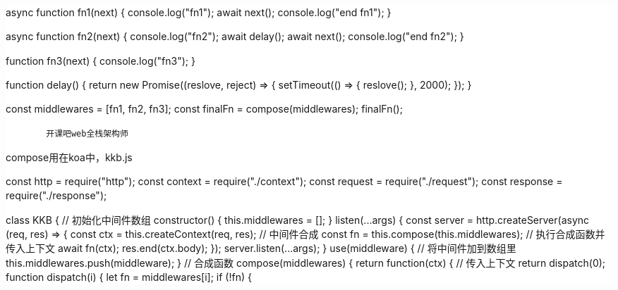 async function fn1(next) {
console.log("fn1");
await next();
console.log("end fn1");
}

async function fn2(next) {
console.log("fn2");
await delay();
await next();
console.log("end fn2");
}

function fn3(next) {
console.log("fn3");
}

function delay() {
return new Promise((reslove, reject) => {
setTimeout(() => {
reslove();
}, 2000);
});
}

const middlewares = [fn1, fn2, fn3];
const finalFn = compose(middlewares);
finalFn();




            开课吧web全栈架构师


compose用在koa中，kkb.js

const http = require("http");
const context = require("./context");
const request = require("./request");
const response = require("./response");

class KKB {
// 初始化中间件数组
constructor() {
this.middlewares = [];
}
listen(...args) {
const server = http.createServer(async (req, res) => {
const ctx = this.createContext(req, res);
// 中间件合成
const fn = this.compose(this.middlewares);
// 执行合成函数并传入上下文
await fn(ctx);
res.end(ctx.body);
});
server.listen(...args);
}
use(middleware) {
// 将中间件加到数组里
this.middlewares.push(middleware);
}
// 合成函数
compose(middlewares) {
return function(ctx) { // 传入上下文
return dispatch(0);
function dispatch(i) {
let fn = middlewares[i];
if (!fn) {